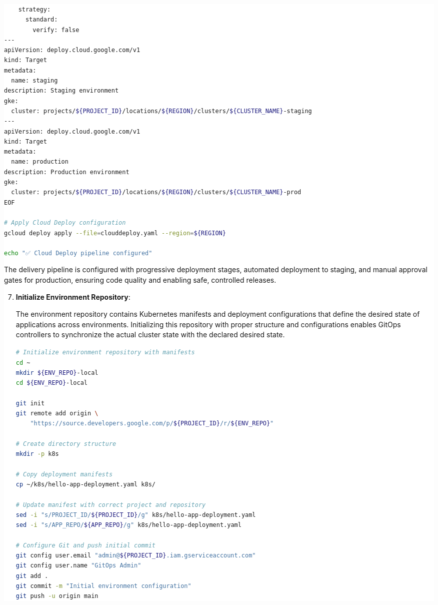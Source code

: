    ```bash
       strategy:
         standard:
           verify: false
   ---
   apiVersion: deploy.cloud.google.com/v1
   kind: Target
   metadata:
     name: staging
   description: Staging environment
   gke:
     cluster: projects/${PROJECT_ID}/locations/${REGION}/clusters/${CLUSTER_NAME}-staging
   ---
   apiVersion: deploy.cloud.google.com/v1
   kind: Target
   metadata:
     name: production
   description: Production environment
   gke:
     cluster: projects/${PROJECT_ID}/locations/${REGION}/clusters/${CLUSTER_NAME}-prod
   EOF
   
   # Apply Cloud Deploy configuration
   gcloud deploy apply --file=clouddeploy.yaml --region=${REGION}
   
   echo "✅ Cloud Deploy pipeline configured"
   ```

   The delivery pipeline is configured with progressive deployment stages, automated deployment to staging, and manual approval gates for production, ensuring code quality and enabling safe, controlled releases.

7. **Initialize Environment Repository**:

   The environment repository contains Kubernetes manifests and deployment configurations that define the desired state of applications across environments. Initializing this repository with proper structure and configurations enables GitOps controllers to synchronize the actual cluster state with the declared desired state.

   ```bash
   # Initialize environment repository with manifests
   cd ~
   mkdir ${ENV_REPO}-local
   cd ${ENV_REPO}-local
   
   git init
   git remote add origin \
       "https://source.developers.google.com/p/${PROJECT_ID}/r/${ENV_REPO}"
   
   # Create directory structure
   mkdir -p k8s
   
   # Copy deployment manifests
   cp ~/k8s/hello-app-deployment.yaml k8s/
   
   # Update manifest with correct project and repository
   sed -i "s/PROJECT_ID/${PROJECT_ID}/g" k8s/hello-app-deployment.yaml
   sed -i "s/APP_REPO/${APP_REPO}/g" k8s/hello-app-deployment.yaml
   
   # Configure Git and push initial commit
   git config user.email "admin@${PROJECT_ID}.iam.gserviceaccount.com"
   git config user.name "GitOps Admin"
   git add .
   git commit -m "Initial environment configuration"
   git push -u origin main
   
   ```